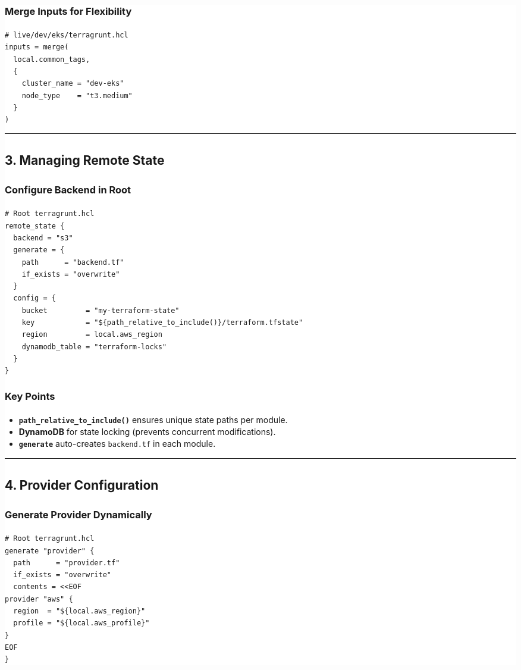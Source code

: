 ### **Merge Inputs for Flexibility**
```hcl
# live/dev/eks/terragrunt.hcl
inputs = merge(
  local.common_tags,
  {
    cluster_name = "dev-eks"
    node_type    = "t3.medium"
  }
)
```

---

## **3. Managing Remote State**
### **Configure Backend in Root**
```hcl
# Root terragrunt.hcl
remote_state {
  backend = "s3"
  generate = {
    path      = "backend.tf"
    if_exists = "overwrite"
  }
  config = {
    bucket         = "my-terraform-state"
    key            = "${path_relative_to_include()}/terraform.tfstate"
    region         = local.aws_region
    dynamodb_table = "terraform-locks"
  }
}
```

### **Key Points**
- **`path_relative_to_include()`** ensures unique state paths per module.
- **DynamoDB** for state locking (prevents concurrent modifications).
- **`generate`** auto-creates `backend.tf` in each module.

---

## **4. Provider Configuration**
### **Generate Provider Dynamically**
```hcl
# Root terragrunt.hcl
generate "provider" {
  path      = "provider.tf"
  if_exists = "overwrite"
  contents = <<EOF
provider "aws" {
  region  = "${local.aws_region}"
  profile = "${local.aws_profile}"
}
EOF
}
```
